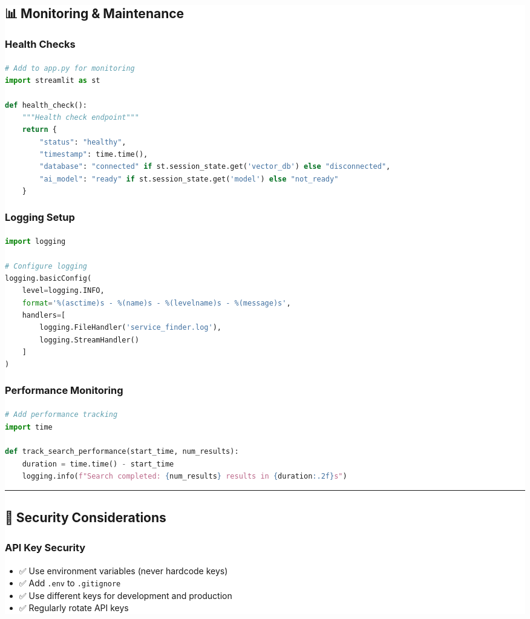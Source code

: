 
## 📊 **Monitoring & Maintenance**

### **Health Checks**
```python
# Add to app.py for monitoring
import streamlit as st

def health_check():
    """Health check endpoint"""
    return {
        "status": "healthy",
        "timestamp": time.time(),
        "database": "connected" if st.session_state.get('vector_db') else "disconnected",
        "ai_model": "ready" if st.session_state.get('model') else "not_ready"
    }
```

### **Logging Setup**
```python
import logging

# Configure logging
logging.basicConfig(
    level=logging.INFO,
    format='%(asctime)s - %(name)s - %(levelname)s - %(message)s',
    handlers=[
        logging.FileHandler('service_finder.log'),
        logging.StreamHandler()
    ]
)
```

### **Performance Monitoring**
```python
# Add performance tracking
import time

def track_search_performance(start_time, num_results):
    duration = time.time() - start_time
    logging.info(f"Search completed: {num_results} results in {duration:.2f}s")
```

---

## 🔐 **Security Considerations**

### **API Key Security**
- ✅ Use environment variables (never hardcode keys)
- ✅ Add `.env` to `.gitignore`
- ✅ Use different keys for development and production
- ✅ Regularly rotate API keys
